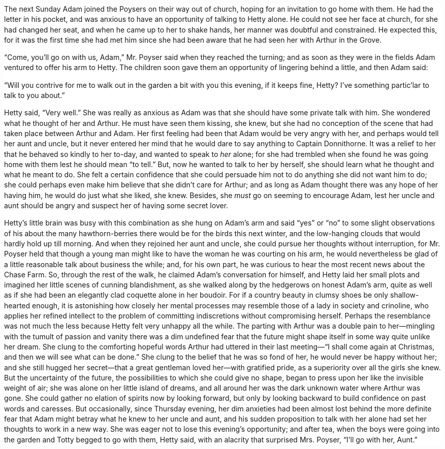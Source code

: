 
  The next Sunday Adam joined the Poysers on their way out of church, hoping for an invitation to go home with them. He had the letter in his pocket, and was anxious to have an opportunity of talking to Hetty alone. He could not see her face at church, for she had changed her seat, and when he came up to her to shake hands, her manner was doubtful and constrained. He expected this, for it was the first time she had met him since she had been aware that he had seen her with Arthur in the Grove. 

  “Come, you’ll go on with us, Adam,” Mr. Poyser said when they reached the turning; and as soon as they were in the fields Adam ventured to offer his arm to Hetty. The children soon gave them an opportunity of lingering behind a little, and then Adam said: 

  “Will you contrive for me to walk out in the garden a bit with you this evening, if it keeps fine, Hetty? I’ve something partic’lar to talk to you about.” 

  Hetty said, “Very well.” She was really as anxious as Adam was that she should have some private talk with him. She wondered what he thought of her and Arthur. He must have seen them kissing, she knew, but she had no conception of the scene that had taken place between Arthur and Adam. Her first feeling had been that Adam would be very angry with her, and perhaps would tell her aunt and uncle, but it never entered her mind that he would dare to say anything to Captain Donnithorne. It was a relief to her that he behaved so kindly to her to-day, and wanted to speak to _her_ alone; for she had trembled when she found he was going home with them lest he should mean “to tell.” But, now he wanted to talk to her by herself, she should learn what he thought and what he meant to do. She felt a certain confidence that she could persuade him not to do anything she did not want him to do; she could perhaps even make him believe that she didn’t care for Arthur; and as long as Adam thought there was any hope of her having him, he would do just what she liked, she knew. Besides, she _must_ go on seeming to encourage Adam, lest her uncle and aunt should be angry and suspect her of having some secret lover. 

  Hetty’s little brain was busy with this combination as she hung on Adam’s arm and said “yes” or “no” to some slight observations of his about the many hawthorn-berries there would be for the birds this next winter, and the low-hanging clouds that would hardly hold up till morning. And when they rejoined her aunt and uncle, she could pursue her thoughts without interruption, for Mr. Poyser held that though a young man might like to have the woman he was courting on his arm, he would nevertheless be glad of a little reasonable talk about business the while; and, for his own part, he was curious to hear the most recent news about the Chase Farm. So, through the rest of the walk, he claimed Adam’s conversation for himself, and Hetty laid her small plots and imagined her little scenes of cunning blandishment, as she walked along by the hedgerows on honest Adam’s arm, quite as well as if she had been an elegantly clad coquette alone in her boudoir. For if a country beauty in clumsy shoes be only shallow-hearted enough, it is astonishing how closely her mental processes may resemble those of a lady in society and crinoline, who applies her refined intellect to the problem of committing indiscretions without compromising herself. Perhaps the resemblance was not much the less because Hetty felt very unhappy all the while. The parting with Arthur was a double pain to her—mingling with the tumult of passion and vanity there was a dim undefined fear that the future might shape itself in some way quite unlike her dream. She clung to the comforting hopeful words Arthur had uttered in their last meeting—“I shall come again at Christmas, and then we will see what can be done.” She clung to the belief that he was so fond of her, he would never be happy without her; and she still hugged her secret—that a great gentleman loved her—with gratified pride, as a superiority over all the girls she knew. But the uncertainty of the future, the possibilities to which she could give no shape, began to press upon her like the invisible weight of air; she was alone on her little island of dreams, and all around her was the dark unknown water where Arthur was gone. She could gather no elation of spirits now by looking forward, but only by looking backward to build confidence on past words and caresses. But occasionally, since Thursday evening, her dim anxieties had been almost lost behind the more definite fear that Adam might betray what he knew to her uncle and aunt, and his sudden proposition to talk with her alone had set her thoughts to work in a new way. She was eager not to lose this evening’s opportunity; and after tea, when the boys were going into the garden and Totty begged to go with them, Hetty said, with an alacrity that surprised Mrs. Poyser, “I’ll go with her, Aunt.” 
